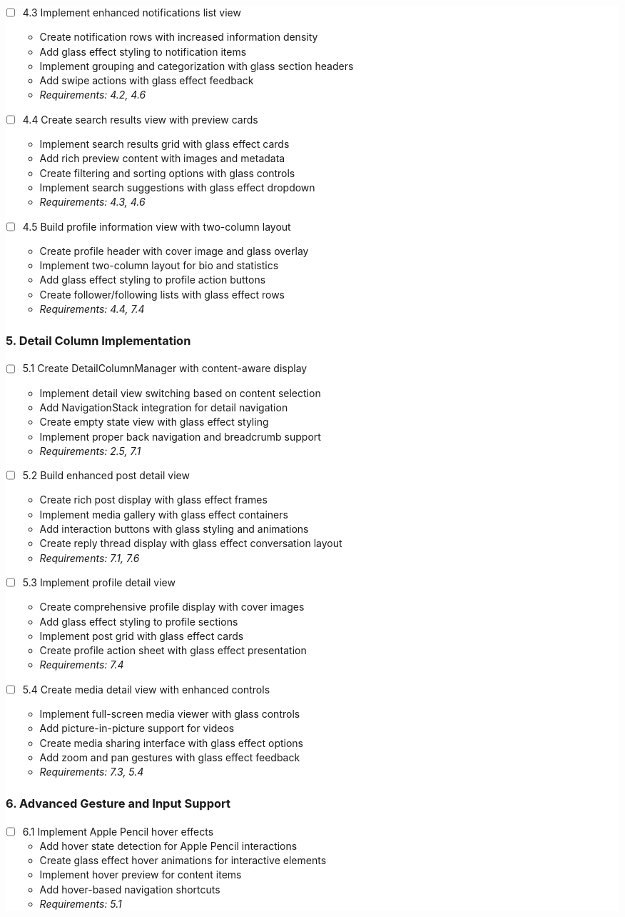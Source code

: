 - [ ] 4.3 Implement enhanced notifications list view
  - Create notification rows with increased information density
  - Add glass effect styling to notification items
  - Implement grouping and categorization with glass section headers
  - Add swipe actions with glass effect feedback
  - _Requirements: 4.2, 4.6_

- [ ] 4.4 Create search results view with preview cards
  - Implement search results grid with glass effect cards
  - Add rich preview content with images and metadata
  - Create filtering and sorting options with glass controls
  - Implement search suggestions with glass effect dropdown
  - _Requirements: 4.3, 4.6_

- [ ] 4.5 Build profile information view with two-column layout
  - Create profile header with cover image and glass overlay
  - Implement two-column layout for bio and statistics
  - Add glass effect styling to profile action buttons
  - Create follower/following lists with glass effect rows
  - _Requirements: 4.4, 7.4_

### 5. Detail Column Implementation

- [ ] 5.1 Create DetailColumnManager with content-aware display
  - Implement detail view switching based on content selection
  - Add NavigationStack integration for detail navigation
  - Create empty state view with glass effect styling
  - Implement proper back navigation and breadcrumb support
  - _Requirements: 2.5, 7.1_

- [ ] 5.2 Build enhanced post detail view
  - Create rich post display with glass effect frames
  - Implement media gallery with glass effect containers
  - Add interaction buttons with glass styling and animations
  - Create reply thread display with glass effect conversation layout
  - _Requirements: 7.1, 7.6_

- [ ] 5.3 Implement profile detail view
  - Create comprehensive profile display with cover images
  - Add glass effect styling to profile sections
  - Implement post grid with glass effect cards
  - Create profile action sheet with glass effect presentation
  - _Requirements: 7.4_

- [ ] 5.4 Create media detail view with enhanced controls
  - Implement full-screen media viewer with glass controls
  - Add picture-in-picture support for videos
  - Create media sharing interface with glass effect options
  - Add zoom and pan gestures with glass effect feedback
  - _Requirements: 7.3, 5.4_

### 6. Advanced Gesture and Input Support

- [ ] 6.1 Implement Apple Pencil hover effects
  - Add hover state detection for Apple Pencil interactions
  - Create glass effect hover animations for interactive elements
  - Implement hover preview for content items
  - Add hover-based navigation shortcuts
  - _Requirements: 5.1_
